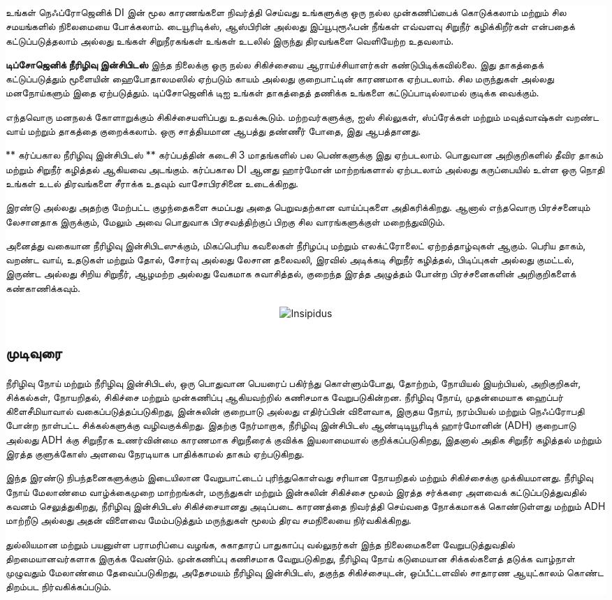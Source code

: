 உங்கள் நெஃப்ரோஜெனிக் DI இன் மூல காரணங்களை நிவர்த்தி செய்வது உங்களுக்கு ஒரு நல்ல முன்கணிப்பைக் கொடுக்கலாம் மற்றும் சில சமயங்களில் நிலைமையை போக்கலாம். டையூரிடிக்ஸ், ஆஸ்பிரின் அல்லது இப்யூபுரூஃபன் நீங்கள் எவ்வளவு சிறுநீர் கழிக்கிறீர்கள் என்பதைக் கட்டுப்படுத்தலாம் அல்லது உங்கள் சிறுநீரகங்கள் உங்கள் உடலில் இருந்து திரவங்களை வெளியேற்ற உதவலாம்.

**டிப்சோஜெனிக் நீரிழிவு இன்சிபிடஸ்**
இந்த நிலைக்கு ஒரு நல்ல சிகிச்சையை ஆராய்ச்சியாளர்கள் கண்டுபிடிக்கவில்லை. இது தாகத்தைக் கட்டுப்படுத்தும் மூளையின் ஹைபோதாலமஸில் ஏற்படும் காயம் அல்லது குறைபாட்டின் காரணமாக ஏற்படலாம். சில மருந்துகள் அல்லது மனநோய்களும் இதை ஏற்படுத்தும். டிப்சோஜெனிக் டிஐ உங்கள் தாகத்தைத் தணிக்க உங்களை கட்டுப்பாடில்லாமல் குடிக்க வைக்கும்.

எந்தவொரு மனநலக் கோளாறுக்கும் சிகிச்சையளிப்பது உதவக்கூடும். மற்றவர்களுக்கு, ஐஸ் சில்லுகள், ஸ்ப்ரேக்கள் மற்றும் மவுத்வாஷ்கள் வறண்ட வாய் மற்றும் தாகத்தை குறைக்கலாம். ஒரு சாத்தியமான ஆபத்து தண்ணீர் போதை, இது ஆபத்தானது.

** கர்ப்பகால நீரிழிவு இன்சிபிடஸ் **
கர்ப்பத்தின் கடைசி 3 மாதங்களில் பல பெண்களுக்கு இது ஏற்படலாம். பொதுவான அறிகுறிகளில் தீவிர தாகம் மற்றும் சிறுநீர் கழித்தல் ஆகியவை அடங்கும். கர்ப்பகால DI ஆனது ஹார்மோன் மாற்றங்களால் ஏற்படலாம் அல்லது கருப்பையில் உள்ள ஒரு நொதி உங்கள் உடல் திரவங்களை சீராக்க உதவும் வாசோபிரசினை உடைக்கிறது.

இரண்டு அல்லது அதற்கு மேற்பட்ட குழந்தைகளை சுமப்பது அதை பெறுவதற்கான வாய்ப்புகளை அதிகரிக்கிறது. ஆனால் எந்தவொரு பிரச்சனையும் லேசானதாக இருக்கும், மேலும் அவை பொதுவாக பிரசவத்திற்குப் பிறகு சில வாரங்களுக்குள் மறைந்துவிடும்.

அனைத்து வகையான நீரிழிவு இன்சிபிடஸுக்கும், மிகப்பெரிய கவலைகள் நீரிழப்பு மற்றும் எலக்ட்ரோலைட் ஏற்றத்தாழ்வுகள் ஆகும். பெரிய தாகம், வறண்ட வாய், உதடுகள் மற்றும் தோல், சோர்வு அல்லது லேசான தலைவலி, இரவில் அடிக்கடி சிறுநீர் கழித்தல், பிடிப்புகள் அல்லது குமட்டல், இருண்ட அல்லது சிறிய சிறுநீர், ஆழமற்ற அல்லது வேகமாக சுவாசித்தல், குறைந்த இரத்த அழுத்தம் போன்ற பிரச்சனைகளின் அறிகுறிகளைக் கண்காணிக்கவும்.



<p align="center">
  <img src="Assets\Insipidus.jpeg" alt="Insipidus" style="width: 40%; border: 2px solid white;">
</p>


## முடிவுரை 

நீரிழிவு நோய் மற்றும் நீரிழிவு இன்சிபிடஸ், ஒரு பொதுவான பெயரைப் பகிர்ந்து கொள்ளும்போது, ​​தோற்றம், நோயியல் இயற்பியல், அறிகுறிகள், சிக்கல்கள், நோயறிதல், சிகிச்சை மற்றும் முன்கணிப்பு ஆகியவற்றில் கணிசமாக வேறுபடுகின்றன. நீரிழிவு நோய், முதன்மையாக ஹைப்பர் கிளைசீமியாவால் வகைப்படுத்தப்படுகிறது, இன்சுலின் குறைபாடு அல்லது எதிர்ப்பின் விளைவாக, இருதய நோய், நரம்பியல் மற்றும் நெஃப்ரோபதி போன்ற நாள்பட்ட சிக்கல்களுக்கு வழிவகுக்கிறது. இதற்கு நேர்மாறாக, நீரிழிவு இன்சிபிடஸ் ஆண்டிடியூரிடிக் ஹார்மோனின் (ADH) குறைபாடு அல்லது ADH க்கு சிறுநீரக உணர்வின்மை காரணமாக சிறுநீரைக் குவிக்க இயலாமையால் குறிக்கப்படுகிறது, இதனால் அதிக சிறுநீர் கழித்தல் மற்றும் இரத்த குளுக்கோஸ் அளவை நேரடியாக பாதிக்காமல் தாகம் ஏற்படுகிறது.

இந்த இரண்டு நிபந்தனைகளுக்கும் இடையிலான வேறுபாட்டைப் புரிந்துகொள்வது சரியான நோயறிதல் மற்றும் சிகிச்சைக்கு முக்கியமானது. நீரிழிவு நோய் மேலாண்மை வாழ்க்கைமுறை மாற்றங்கள், மருந்துகள் மற்றும் இன்சுலின் சிகிச்சை மூலம் இரத்த சர்க்கரை அளவைக் கட்டுப்படுத்துவதில் கவனம் செலுத்துகிறது, நீரிழிவு இன்சிபிடஸ் சிகிச்சையானது அடிப்படை காரணத்தை நிவர்த்தி செய்வதை நோக்கமாகக் கொண்டுள்ளது மற்றும் ADH மாற்றீடு அல்லது அதன் விளைவை மேம்படுத்தும் மருந்துகள் மூலம் திரவ சமநிலையை நிர்வகிக்கிறது.

துல்லியமான மற்றும் பயனுள்ள பராமரிப்பை வழங்க, சுகாதாரப் பாதுகாப்பு வல்லுநர்கள் இந்த நிலைமைகளை வேறுபடுத்துவதில் திறமையானவர்களாக இருக்க வேண்டும். முன்கணிப்பு கணிசமாக வேறுபடுகிறது, நீரிழிவு நோய் கடுமையான சிக்கல்களைத் தடுக்க வாழ்நாள் முழுவதும் மேலாண்மை தேவைப்படுகிறது, அதேசமயம் நீரிழிவு இன்சிபிடஸ், தகுந்த சிகிச்சையுடன், ஒப்பீட்டளவில் சாதாரண ஆயுட்காலம் கொண்ட திறம்பட நிர்வகிக்கப்படும்.
